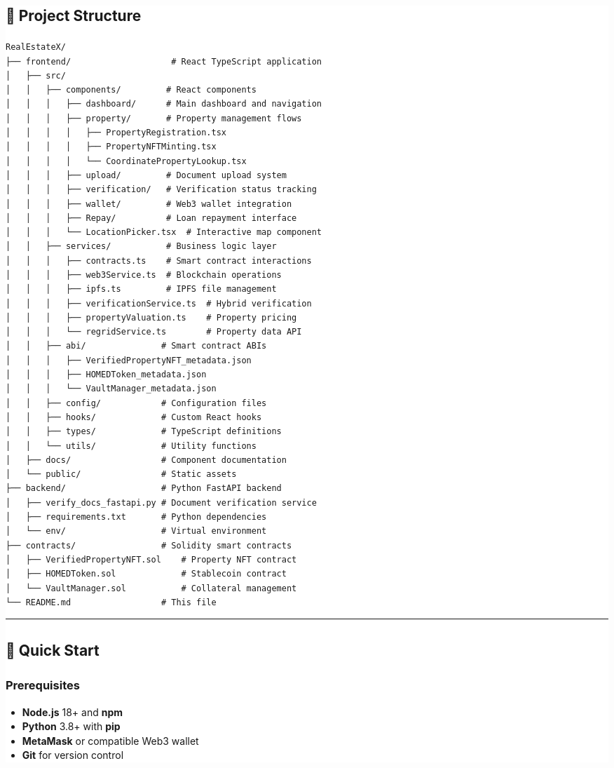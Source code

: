 
## 📁 **Project Structure**

```
RealEstateX/
├── frontend/                    # React TypeScript application
│   ├── src/
│   │   ├── components/         # React components
│   │   │   ├── dashboard/      # Main dashboard and navigation
│   │   │   ├── property/       # Property management flows
│   │   │   │   ├── PropertyRegistration.tsx
│   │   │   │   ├── PropertyNFTMinting.tsx
│   │   │   │   └── CoordinatePropertyLookup.tsx
│   │   │   ├── upload/         # Document upload system
│   │   │   ├── verification/   # Verification status tracking
│   │   │   ├── wallet/         # Web3 wallet integration
│   │   │   ├── Repay/          # Loan repayment interface
│   │   │   └── LocationPicker.tsx  # Interactive map component
│   │   ├── services/           # Business logic layer
│   │   │   ├── contracts.ts    # Smart contract interactions
│   │   │   ├── web3Service.ts  # Blockchain operations
│   │   │   ├── ipfs.ts         # IPFS file management
│   │   │   ├── verificationService.ts  # Hybrid verification
│   │   │   ├── propertyValuation.ts    # Property pricing
│   │   │   └── regridService.ts        # Property data API
│   │   ├── abi/               # Smart contract ABIs
│   │   │   ├── VerifiedPropertyNFT_metadata.json
│   │   │   ├── HOMEDToken_metadata.json
│   │   │   └── VaultManager_metadata.json
│   │   ├── config/            # Configuration files
│   │   ├── hooks/             # Custom React hooks
│   │   ├── types/             # TypeScript definitions
│   │   └── utils/             # Utility functions
│   ├── docs/                  # Component documentation
│   └── public/                # Static assets
├── backend/                   # Python FastAPI backend
│   ├── verify_docs_fastapi.py # Document verification service
│   ├── requirements.txt       # Python dependencies
│   └── env/                   # Virtual environment
├── contracts/                 # Solidity smart contracts
│   ├── VerifiedPropertyNFT.sol    # Property NFT contract
│   ├── HOMEDToken.sol             # Stablecoin contract
│   └── VaultManager.sol           # Collateral management
└── README.md                  # This file
```

---

## 🚀 **Quick Start**

### **Prerequisites**
- **Node.js** 18+ and **npm**
- **Python** 3.8+ with **pip**
- **MetaMask** or compatible Web3 wallet
- **Git** for version control
